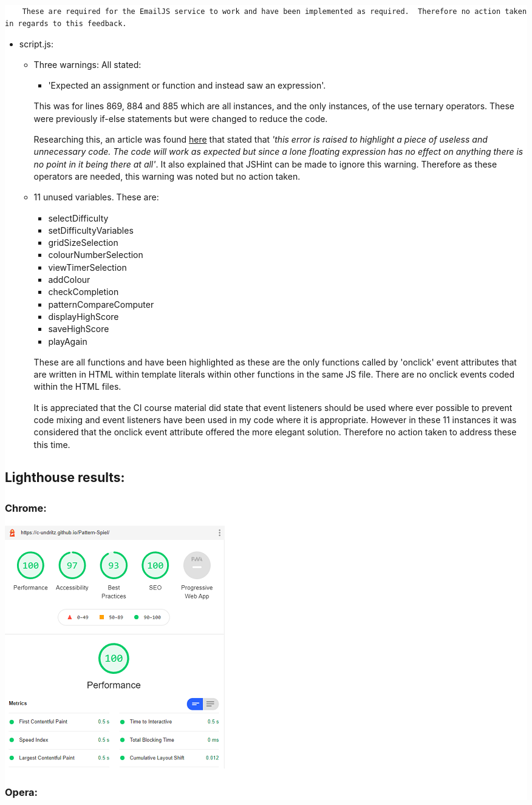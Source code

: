         These are required for the EmailJS service to work and have been implemented as required.  Therefore no action taken in regards to this feedback.
    
* script.js: 
    * Three warnings: All stated:
        * 'Expected an assignment or function and instead saw an expression'. 
    
        This was for lines 869, 884 and 885 which are all instances, and the only instances, of the use ternary operators.  These were previously if-else statements but were changed to reduce the code.

        Researching this, an article was found [here](http://linterrors.com/js/expected-an-assignment-or-function-call) that stated that *'this error is raised to highlight a piece of useless and unnecessary code. The code will work as expected but since a lone floating expression has no effect on anything there is no point in it being there at all'*.  It also explained that JSHint can be made to ignore this warning.  Therefore as these operators are needed, this warning was noted but no action taken.

    * 11 unused variables.  These are:
        * selectDifficulty
        * setDifficultyVariables
        * gridSizeSelection
        * colourNumberSelection
        * viewTimerSelection
        * addColour
        * checkCompletion
        * patternCompareComputer
        * displayHighScore
        * saveHighScore
        * playAgain

        These are all functions and have been highlighted as these are the only functions called by 'onclick' event attributes that are written in HTML within template literals within other functions in the same JS file.  There are no onclick events coded within the HTML files.

        It is appreciated that the CI course material did state that event listeners should be used where ever possible to prevent code mixing and event listeners have been used in my code where it is appropriate.  However in these 11 instances it was considered that the onclick event attribute offered the more elegant solution.  Therefore no action taken to address these this time.

## Lighthouse results:
### Chrome:
![Chrome Lighthouse results](assets/readme/readme_lighthouse-results_chrome.png)
### Opera: